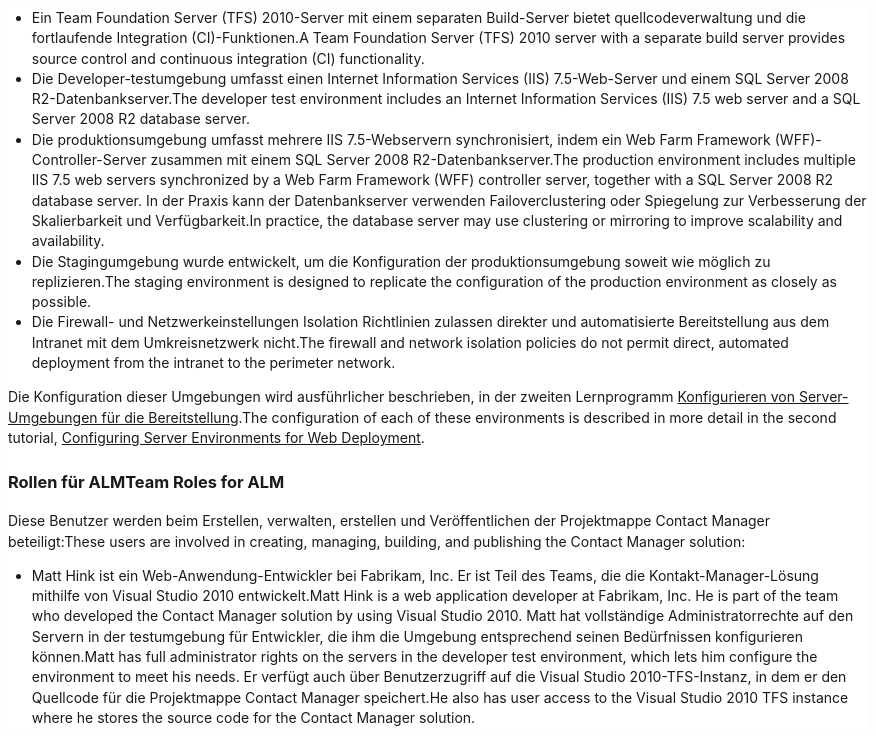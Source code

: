 - <span data-ttu-id="095dc-121">Ein Team Foundation Server (TFS) 2010-Server mit einem separaten Build-Server bietet quellcodeverwaltung und die fortlaufende Integration (CI)-Funktionen.</span><span class="sxs-lookup"><span data-stu-id="095dc-121">A Team Foundation Server (TFS) 2010 server with a separate build server provides source control and continuous integration (CI) functionality.</span></span>
- <span data-ttu-id="095dc-122">Die Developer-testumgebung umfasst einen Internet Information Services (IIS) 7.5-Web-Server und einem SQL Server 2008 R2-Datenbankserver.</span><span class="sxs-lookup"><span data-stu-id="095dc-122">The developer test environment includes an Internet Information Services (IIS) 7.5 web server and a SQL Server 2008 R2 database server.</span></span>
- <span data-ttu-id="095dc-123">Die produktionsumgebung umfasst mehrere IIS 7.5-Webservern synchronisiert, indem ein Web Farm Framework (WFF)-Controller-Server zusammen mit einem SQL Server 2008 R2-Datenbankserver.</span><span class="sxs-lookup"><span data-stu-id="095dc-123">The production environment includes multiple IIS 7.5 web servers synchronized by a Web Farm Framework (WFF) controller server, together with a SQL Server 2008 R2 database server.</span></span> <span data-ttu-id="095dc-124">In der Praxis kann der Datenbankserver verwenden Failoverclustering oder Spiegelung zur Verbesserung der Skalierbarkeit und Verfügbarkeit.</span><span class="sxs-lookup"><span data-stu-id="095dc-124">In practice, the database server may use clustering or mirroring to improve scalability and availability.</span></span>
- <span data-ttu-id="095dc-125">Die Stagingumgebung wurde entwickelt, um die Konfiguration der produktionsumgebung soweit wie möglich zu replizieren.</span><span class="sxs-lookup"><span data-stu-id="095dc-125">The staging environment is designed to replicate the configuration of the production environment as closely as possible.</span></span>
- <span data-ttu-id="095dc-126">Die Firewall- und Netzwerkeinstellungen Isolation Richtlinien zulassen direkter und automatisierte Bereitstellung aus dem Intranet mit dem Umkreisnetzwerk nicht.</span><span class="sxs-lookup"><span data-stu-id="095dc-126">The firewall and network isolation policies do not permit direct, automated deployment from the intranet to the perimeter network.</span></span>

<span data-ttu-id="095dc-127">Die Konfiguration dieser Umgebungen wird ausführlicher beschrieben, in der zweiten Lernprogramm [Konfigurieren von Server-Umgebungen für die Bereitstellung](../configuring-server-environments-for-web-deployment/configuring-server-environments-for-web-deployment.md).</span><span class="sxs-lookup"><span data-stu-id="095dc-127">The configuration of each of these environments is described in more detail in the second tutorial, [Configuring Server Environments for Web Deployment](../configuring-server-environments-for-web-deployment/configuring-server-environments-for-web-deployment.md).</span></span>

### <a name="team-roles-for-alm"></a><span data-ttu-id="095dc-128">Rollen für ALM</span><span class="sxs-lookup"><span data-stu-id="095dc-128">Team Roles for ALM</span></span>

<span data-ttu-id="095dc-129">Diese Benutzer werden beim Erstellen, verwalten, erstellen und Veröffentlichen der Projektmappe Contact Manager beteiligt:</span><span class="sxs-lookup"><span data-stu-id="095dc-129">These users are involved in creating, managing, building, and publishing the Contact Manager solution:</span></span>

- <span data-ttu-id="095dc-130">Matt Hink ist ein Web-Anwendung-Entwickler bei Fabrikam, Inc. Er ist Teil des Teams, die die Kontakt-Manager-Lösung mithilfe von Visual Studio 2010 entwickelt.</span><span class="sxs-lookup"><span data-stu-id="095dc-130">Matt Hink is a web application developer at Fabrikam, Inc. He is part of the team who developed the Contact Manager solution by using Visual Studio 2010.</span></span> <span data-ttu-id="095dc-131">Matt hat vollständige Administratorrechte auf den Servern in der testumgebung für Entwickler, die ihm die Umgebung entsprechend seinen Bedürfnissen konfigurieren können.</span><span class="sxs-lookup"><span data-stu-id="095dc-131">Matt has full administrator rights on the servers in the developer test environment, which lets him configure the environment to meet his needs.</span></span> <span data-ttu-id="095dc-132">Er verfügt auch über Benutzerzugriff auf die Visual Studio 2010-TFS-Instanz, in dem er den Quellcode für die Projektmappe Contact Manager speichert.</span><span class="sxs-lookup"><span data-stu-id="095dc-132">He also has user access to the Visual Studio 2010 TFS instance where he stores the source code for the Contact Manager solution.</span></span>